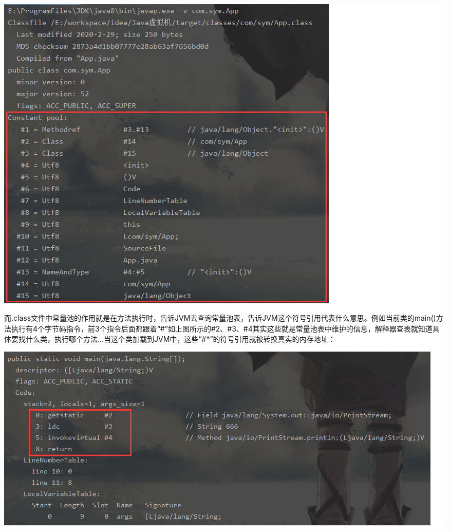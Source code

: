 ![](./images/运行时常量池示例1.png)

而.class文件中常量池的作用就是在方法执行时，告诉JVM去查询常量池表，告诉JVM这个符号引用代表什么意思。例如当前类的main()方法执行有4个字节码指令，前3个指令后面都跟着“#”如上图所示的#2、#3、#4其实这些就是常量池表中维护的信息，解释器查表就知道具体要找什么类，执行哪个方法...当这个类加载到JVM中，这些“#*”的符号引用就被转换真实的内存地址：

![](./images/运行时常量池示例2.png)
